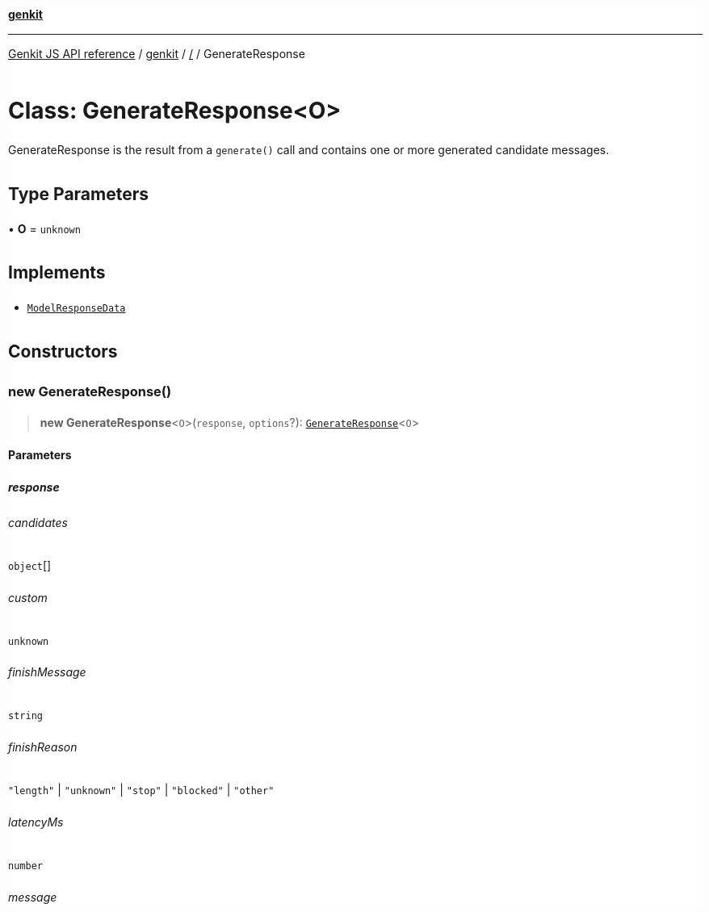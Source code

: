 [**genkit**](../README.md)

***

[Genkit JS API reference](../../README.md) / [genkit](../README.md) / [/](../README.md) / GenerateResponse

# Class: GenerateResponse\<O\>

GenerateResponse is the result from a `generate()` call and contains one or
more generated candidate messages.

## Type Parameters

• **O** = `unknown`

## Implements

- [`ModelResponseData`](../type-aliases/ModelResponseData.md)

## Constructors

### new GenerateResponse()

> **new GenerateResponse**\<`O`\>(`response`, `options`?): [`GenerateResponse`](GenerateResponse.md)\<`O`\>

#### Parameters

##### response

###### candidates

`object`[]

###### custom

`unknown`

###### finishMessage

`string`

###### finishReason

`"length"` \| `"unknown"` \| `"stop"` \| `"blocked"` \| `"other"`

###### latencyMs

`number`

###### message
